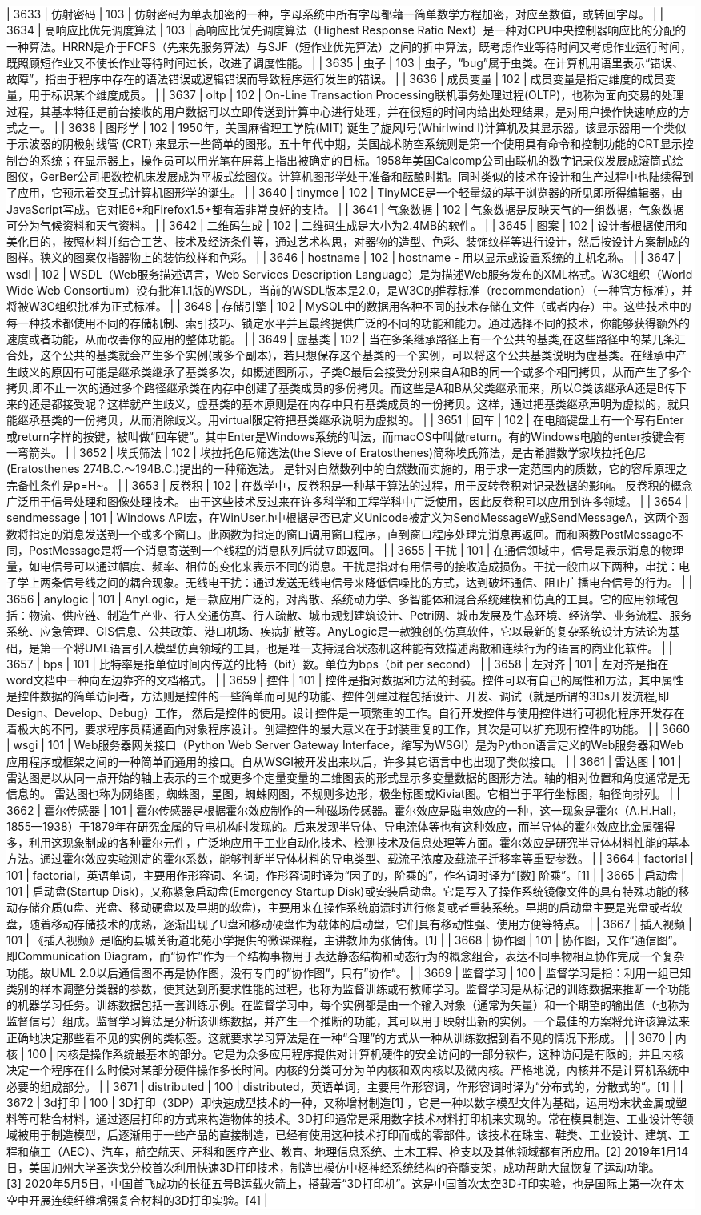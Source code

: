 | 3633 | 仿射密码             | 103      | 仿射密码为单表加密的一种，字母系统中所有字母都藉一简单数学方程加密，对应至数值，或转回字母。 |
| 3634 | 高响应比优先调度算法 | 103      | 高响应比优先调度算法（Highest Response Ratio Next）是一种对CPU中央控制器响应比的分配的一种算法。HRRN是介于FCFS（先来先服务算法）与SJF（短作业优先算法）之间的折中算法，既考虑作业等待时间又考虑作业运行时间，既照顾短作业又不使长作业等待时间过长，改进了调度性能。 |
| 3635 | 虫子                 | 103      | 虫子，“bug”属于虫类。在计算机用语里表示“错误、故障”，指由于程序中存在的语法错误或逻辑错误而导致程序运行发生的错误。 |
| 3636 | 成员变量             | 102      | 成员变量是指定维度的成员变量，用于标识某个维度成员。         |
| 3637 | oltp                 | 102      | On-Line Transaction Processing联机事务处理过程(OLTP)，也称为面向交易的处理过程，其基本特征是前台接收的用户数据可以立即传送到计算中心进行处理，并在很短的时间内给出处理结果，是对用户操作快速响应的方式之一。 |
| 3638 | 图形学               | 102      | 1950年，美国麻省理工学院(MIT) 诞生了旋风I号(Whirlwind I)计算机及其显示器。该显示器用一个类似于示波器的阴极射线管 (CRT) 来显示一些简单的图形。五十年代中期，美国战术防空系统则是第一个使用具有命令和控制功能的CRT显示控制台的系统；在显示器上，操作员可以用光笔在屏幕上指出被确定的目标。1958年美国Calcomp公司由联机的数字记录仪发展成滚筒式绘图仪，GerBer公司把数控机床发展成为平板式绘图仪。计算机图形学处于准备和酝酿时期。同时类似的技术在设计和生产过程中也陆续得到了应用，它预示着交互式计算机图形学的诞生。 |
| 3640 | tinymce              | 102      | TinyMCE是一个轻量级的基于浏览器的所见即所得编辑器，由JavaScript写成。它对IE6+和Firefox1.5+都有着非常良好的支持。 |
| 3641 | 气象数据             | 102      | 气象数据是反映天气的一组数据，气象数据可分为气候资料和天气资料。 |
| 3642 | 二维码生成           | 102      | 二维码生成是大小为2.4MB的软件。                              |
| 3645 | 图案                 | 102      | 设计者根据使用和美化目的，按照材料并结合工艺、技术及经济条件等，通过艺术构思，对器物的造型、色彩、装饰纹样等进行设计，然后按设计方案制成的图样。狭义的图案仅指器物上的装饰纹样和色彩。 |
| 3646 | hostname             | 102      | hostname - 用以显示或设置系统的主机名称。                    |
| 3647 | wsdl                 | 102      | WSDL（Web服务描述语言，Web Services Description Language）是为描述Web服务发布的XML格式。W3C组织（World Wide Web Consortium）没有批准1.1版的WSDL，当前的WSDL版本是2.0，是W3C的推荐标准（recommendation）（一种官方标准），并将被W3C组织批准为正式标准。 |
| 3648 | 存储引擎             | 102      | MySQL中的数据用各种不同的技术存储在文件（或者内存）中。这些技术中的每一种技术都使用不同的存储机制、索引技巧、锁定水平并且最终提供广泛的不同的功能和能力。通过选择不同的技术，你能够获得额外的速度或者功能，从而改善你的应用的整体功能。 |
| 3649 | 虚基类               | 102      | 当在多条继承路径上有一个公共的基类,在这些路径中的某几条汇合处，这个公共的基类就会产生多个实例(或多个副本)，若只想保存这个基类的一个实例，可以将这个公共基类说明为虚基类。在继承中产生歧义的原因有可能是继承类继承了基类多次，如概述图所示，子类C最后会接受分别来自A和B的同一个或多个相同拷贝，从而产生了多个拷贝,即不止一次的通过多个路径继承类在内存中创建了基类成员的多份拷贝。而这些是A和B从父类继承而来，所以C类该继承A还是B传下来的还是都接受呢？这样就产生歧义，虚基类的基本原则是在内存中只有基类成员的一份拷贝。这样，通过把基类继承声明为虚拟的，就只能继承基类的一份拷贝，从而消除歧义。用virtual限定符把基类继承说明为虚拟的。 |
| 3651 | 回车                 | 102      | 在电脑键盘上有一个写有Enter或return字样的按键，被叫做“回车键”。其中Enter是Windows系统的叫法，而macOS中叫做return。有的Windows电脑的enter按键会有一弯箭头。 |
| 3652 | 埃氏筛法             | 102      | 埃拉托色尼筛选法(the Sieve of Eratosthenes)简称埃氏筛法，是古希腊数学家埃拉托色尼(Eratosthenes 274B.C.～194B.C.)提出的一种筛选法。 是针对自然数列中的自然数而实施的，用于求一定范围内的质数，它的容斥原理之完备性条件是p=H~。 |
| 3653 | 反卷积               | 102      | 在数学中，反卷积是一种基于算法的过程，用于反转卷积对记录数据的影响。 反卷积的概念广泛用于信号处理和图像处理技术。 由于这些技术反过来在许多科学和工程学科中广泛使用，因此反卷积可以应用到许多领域。 |
| 3654 | sendmessage          | 101      | Windows API宏，在WinUser.h中根据是否已定义Unicode被定义为SendMessageW或SendMessageA，这两个函数将指定的消息发送到一个或多个窗口。此函数为指定的窗口调用窗口程序，直到窗口程序处理完消息再返回。而和函数PostMessage不同，PostMessage是将一个消息寄送到一个线程的消息队列后就立即返回。 |
| 3655 | 干扰                 | 101      | 在通信领域中，信号是表示消息的物理量，如电信号可以通过幅度、频率、相位的变化来表示不同的消息。干扰是指对有用信号的接收造成损伤。干扰一般由以下两种，串扰：电子学上两条信号线之间的耦合现象。无线电干扰：通过发送无线电信号来降低信噪比的方式，达到破坏通信、阻止广播电台信号的行为。 |
| 3656 | anylogic             | 101      | AnyLogic，是一款应用广泛的，对离散、系统动力学、多智能体和混合系统建模和仿真的工具。它的应用领域包括：物流、供应链、制造生产业、行人交通仿真、行人疏散、城市规划建筑设计、Petri网、城市发展及生态环境、经济学、业务流程、服务系统、应急管理、GIS信息、公共政策、港口机场、疾病扩散等。AnyLogic是一款独创的仿真软件，它以最新的复杂系统设计方法论为基础，是第一个将UML语言引入模型仿真领域的工具，也是唯一支持混合状态机这种能有效描述离散和连续行为的语言的商业化软件。 |
| 3657 | bps                  | 101      | 比特率是指单位时间内传送的比特（bit）数。单位为bps（bit per second） |
| 3658 | 左对齐               | 101      | 左对齐是指在word文档中一种向左边靠齐的文档格式。             |
| 3659 | 控件                 | 101      | 控件是指对数据和方法的封装。控件可以有自己的属性和方法，其中属性是控件数据的简单访问者，方法则是控件的一些简单而可见的功能、控件创建过程包括设计、开发、调试（就是所谓的3Ds开发流程,即Design、Develop、Debug）工作， 然后是控件的使用。设计控件是一项繁重的工作。自行开发控件与使用控件进行可视化程序开发存在着极大的不同，要求程序员精通面向对象程序设计。创建控件的最大意义在于封装重复的工作，其次是可以扩充现有控件的功能。 |
| 3660 | wsgi                 | 101      | Web服务器网关接口（Python Web Server Gateway Interface，缩写为WSGI）是为Python语言定义的Web服务器和Web应用程序或框架之间的一种简单而通用的接口。自从WSGI被开发出来以后，许多其它语言中也出现了类似接口。 |
| 3661 | 雷达图               | 101      | 雷达图是以从同一点开始的轴上表示的三个或更多个定量变量的二维图表的形式显示多变量数据的图形方法。轴的相对位置和角度通常是无信息的。 雷达图也称为网络图，蜘蛛图，星图，蜘蛛网图，不规则多边形，极坐标图或Kiviat图。它相当于平行坐标图，轴径向排列。 |
| 3662 | 霍尔传感器           | 101      | 霍尔传感器是根据霍尔效应制作的一种磁场传感器。霍尔效应是磁电效应的一种，这一现象是霍尔（A.H.Hall，1855—1938）于1879年在研究金属的导电机构时发现的。后来发现半导体、导电流体等也有这种效应，而半导体的霍尔效应比金属强得多，利用这现象制成的各种霍尔元件，广泛地应用于工业自动化技术、检测技术及信息处理等方面。霍尔效应是研究半导体材料性能的基本方法。通过霍尔效应实验测定的霍尔系数，能够判断半导体材料的导电类型、载流子浓度及载流子迁移率等重要参数。 |
| 3664 | factorial            | 101      | factorial，英语单词，主要用作形容词、名词，作形容词时译为“因子的，阶乘的”，作名词时译为“[数] 阶乘”。[1] |
| 3665 | 启动盘               | 101      | 启动盘(Startup Disk)，又称紧急启动盘(Emergency Startup Disk)或安装启动盘。它是写入了操作系统镜像文件的具有特殊功能的移动存储介质(u盘、光盘、移动硬盘以及早期的软盘)，主要用来在操作系统崩溃时进行修复或者重装系统。早期的启动盘主要是光盘或者软盘，随着移动存储技术的成熟，逐渐出现了U盘和移动硬盘作为载体的启动盘，它们具有移动性强、使用方便等特点。 |
| 3667 | 插入视频             | 101      | 《插入视频》是临朐县城关街道北苑小学提供的微课课程，主讲教师为张倩倩。[1] |
| 3668 | 协作图               | 101      | 协作图，又作“通信图”。即Communication Diagram，而“协作”作为一个结构事物用于表达静态结构和动态行为的概念组合，表达不同事物相互协作完成一个复杂功能。故UML 2.0以后通信图不再是协作图，没有专门的”协作图“，只有”协作“。 |
| 3669 | 监督学习             | 100      | 监督学习是指：利用一组已知类别的样本调整分类器的参数，使其达到所要求性能的过程，也称为监督训练或有教师学习。监督学习是从标记的训练数据来推断一个功能的机器学习任务。训练数据包括一套训练示例。在监督学习中，每个实例都是由一个输入对象（通常为矢量）和一个期望的输出值（也称为监督信号）组成。监督学习算法是分析该训练数据，并产生一个推断的功能，其可以用于映射出新的实例。一个最佳的方案将允许该算法来正确地决定那些看不见的实例的类标签。这就要求学习算法是在一种“合理”的方式从一种从训练数据到看不见的情况下形成。 |
| 3670 | 内核                 | 100      | 内核是操作系统最基本的部分。它是为众多应用程序提供对计算机硬件的安全访问的一部分软件，这种访问是有限的，并且内核决定一个程序在什么时候对某部分硬件操作多长时间。内核的分类可分为单内核和双内核以及微内核。严格地说，内核并不是计算机系统中必要的组成部分。 |
| 3671 | distributed          | 100      | distributed，英语单词，主要用作形容词，作形容词时译为“分布式的，分散式的”。[1] |
| 3672 | 3d打印               | 100      | 3D打印（3DP）即快速成型技术的一种，又称增材制造[1] ，它是一种以数字模型文件为基础，运用粉末状金属或塑料等可粘合材料，通过逐层打印的方式来构造物体的技术。3D打印通常是采用数字技术材料打印机来实现的。常在模具制造、工业设计等领域被用于制造模型，后逐渐用于一些产品的直接制造，已经有使用这种技术打印而成的零部件。该技术在珠宝、鞋类、工业设计、建筑、工程和施工（AEC）、汽车，航空航天、牙科和医疗产业、教育、地理信息系统、土木工程、枪支以及其他领域都有所应用。[2] 2019年1月14日，美国加州大学圣迭戈分校首次利用快速3D打印技术，制造出模仿中枢神经系统结构的脊髓支架，成功帮助大鼠恢复了运动功能。[3] 2020年5月5日，中国首飞成功的长征五号B运载火箭上，搭载着“3D打印机”。这是中国首次太空3D打印实验，也是国际上第一次在太空中开展连续纤维增强复合材料的3D打印实验。[4] |